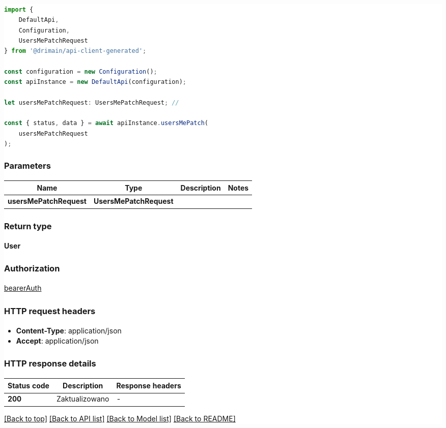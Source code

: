 ```typescript
import {
    DefaultApi,
    Configuration,
    UsersMePatchRequest
} from '@drimain/api-client-generated';

const configuration = new Configuration();
const apiInstance = new DefaultApi(configuration);

let usersMePatchRequest: UsersMePatchRequest; //

const { status, data } = await apiInstance.usersMePatch(
    usersMePatchRequest
);
```

### Parameters

|Name | Type | Description  | Notes|
|------------- | ------------- | ------------- | -------------|
| **usersMePatchRequest** | **UsersMePatchRequest**|  | |


### Return type

**User**

### Authorization

[bearerAuth](../README.md#bearerAuth)

### HTTP request headers

 - **Content-Type**: application/json
 - **Accept**: application/json


### HTTP response details
| Status code | Description | Response headers |
|-------------|-------------|------------------|
|**200** | Zaktualizowano |  -  |

[[Back to top]](#) [[Back to API list]](../README.md#documentation-for-api-endpoints) [[Back to Model list]](../README.md#documentation-for-models) [[Back to README]](../README.md)

